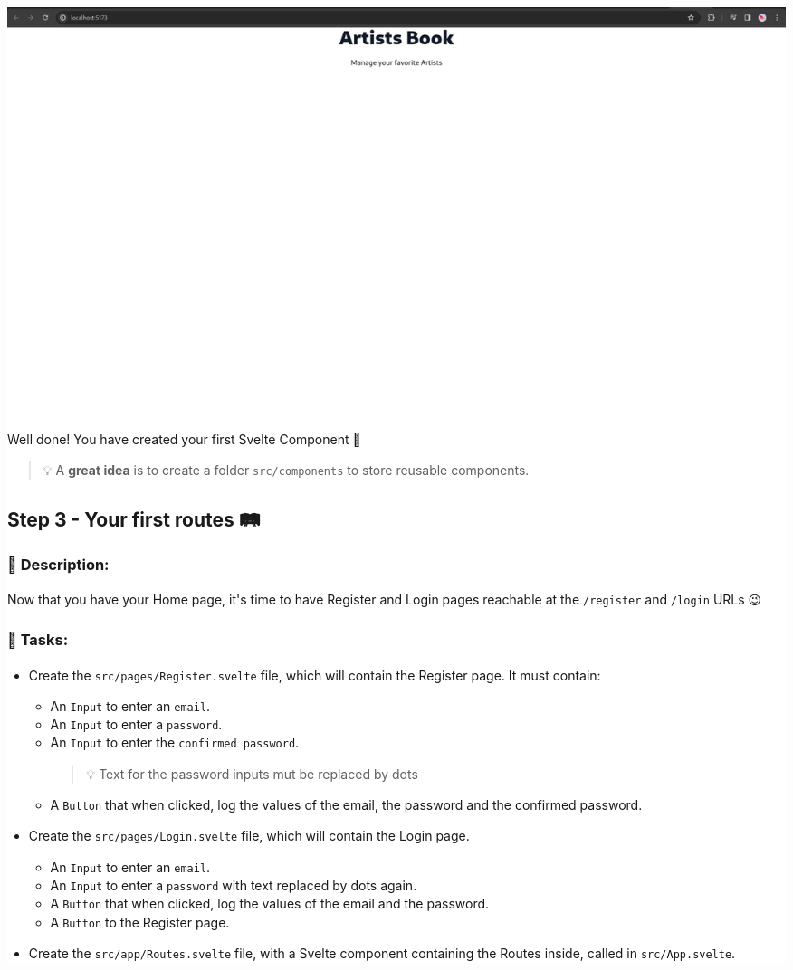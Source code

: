 ![Task 2 Preview](previews/task2-preview.png)

Well done! You have created your first Svelte Component 🥳

> 💡 A **great idea** is to create a folder `src/components` to store reusable components.

## Step 3 - Your first routes 🛤️

### :bookmark_tabs: **Description**:
Now that you have your Home page, it's time to have Register and Login pages reachable at the `/register` and `/login` URLs 😉

### :pushpin: **Tasks**:
- Create the `src/pages/Register.svelte` file, which will contain the Register page.
It must contain:
  - An `Input` to enter an `email`.
  - An `Input` to enter a `password`.
  - An `Input` to enter the `confirmed password`.
    > 💡 Text for the password inputs mut be replaced by dots
  - A `Button` that when clicked, log the values of the email, the password and the confirmed password.

- Create the `src/pages/Login.svelte` file, which will contain the Login page.
  - An `Input` to enter an `email`.
  - An `Input` to enter a `password` with text replaced by dots again.
  - A `Button` that when clicked, log the values of the email and the password.
  - A `Button` to the Register page.

- Create the `src/app/Routes.svelte` file, with a Svelte component containing the Routes inside, called in `src/App.svelte`.
